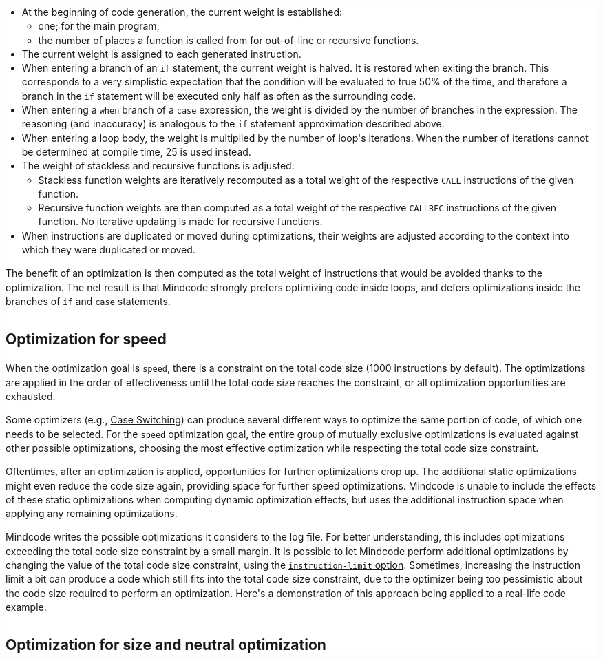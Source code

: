 * At the beginning of code generation, the current weight is established:
  * one; for the main program,
  * the number of places a function is called from for out-of-line or recursive functions.
* The current weight is assigned to each generated instruction.
* When entering a branch of an `if` statement, the current weight is halved. It is restored when exiting the branch. This corresponds to a very simplistic expectation that the condition will be evaluated to true 50% of the time, and therefore a branch in the `if` statement will be executed only half as often as the surrounding code.
* When entering a `when` branch of a `case` expression, the weight is divided by the number of branches in the expression. The reasoning (and inaccuracy) is analogous to the `if` statement approximation described above.
* When entering a loop body, the weight is multiplied by the number of loop's iterations. When the number of iterations cannot be determined at compile time, 25 is used instead.
* The weight of stackless and recursive functions is adjusted:
  * Stackless function weights are iteratively recomputed as a total weight of the respective `CALL` instructions of the given function.
  * Recursive function weights are then computed as a total weight of the respective `CALLREC` instructions of the given function. No iterative updating is made for recursive functions.
* When instructions are duplicated or moved during optimizations, their weights are adjusted according to the context into which they were duplicated or moved.

The benefit of an optimization is then computed as the total weight of instructions that would be avoided thanks to the optimization. The net result is that Mindcode strongly prefers optimizing code inside loops, and defers optimizations inside the branches of `if` and `case` statements.

## Optimization for speed

When the optimization goal is `speed`, there is a constraint on the total code size (1000 instructions by default). The optimizations are applied in the order of effectiveness until the total code size reaches the constraint, or all optimization opportunities are exhausted.

Some optimizers (e.g., [Case Switching](#case-switching)) can produce several different ways to optimize the same portion of code, of which one needs to be selected. For the `speed` optimization goal, the entire group of mutually exclusive optimizations is evaluated against other possible optimizations, choosing the most effective optimization while respecting the total code size constraint. 

Oftentimes, after an optimization is applied, opportunities for further optimizations crop up. The additional static optimizations might even reduce the code size again, providing space for further speed optimizations. Mindcode is unable to include the effects of these static optimizations when computing dynamic optimization effects, but uses the additional instruction space when applying any remaining optimizations.     

Mindcode writes the possible optimizations it considers to the log file. For better understanding, this includes optimizations exceeding the total code size constraint by a small margin. It is possible to let Mindcode perform additional optimizations by changing the value of the total code size constraint, using the  [`instruction-limit` option](SYNTAX-5-OTHER.markdown#option-instruction-limit). Sometimes, increasing the instruction limit a bit can produce a code which still fits into the total code size constraint, due to the optimizer being too pessimistic about the code size required to perform an optimization. Here's a [demonstration](https://github.com/cardillan/mindcode/discussions/106) of this approach being applied to a real-life code example.  

## Optimization for size and neutral optimization
